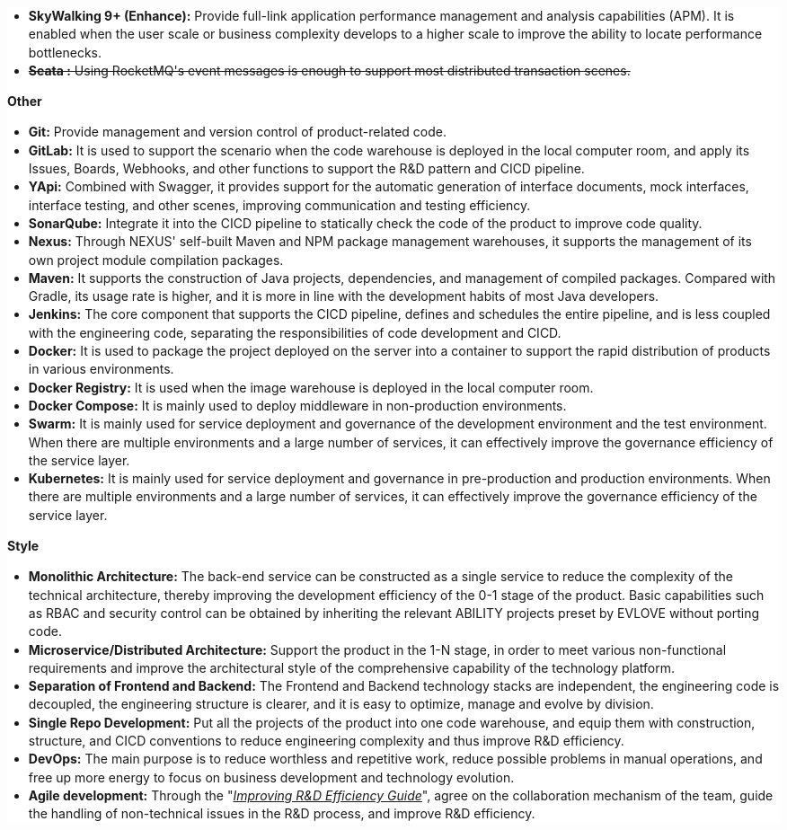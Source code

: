 - **SkyWalking 9+ (Enhance):** Provide full-link application performance management and analysis capabilities (APM). It is enabled when the user scale or business complexity develops to a higher scale to improve the ability to locate performance bottlenecks.
- ~~**Seata :** Using RocketMQ's event messages is enough to support most distributed transaction scenes.~~ 

**Other**

- **Git:** Provide management and version control of product-related code.
- **GitLab:** It is used to support the scenario when the code warehouse is deployed in the local computer room, and apply its Issues, Boards, Webhooks, and other functions to support the R&D pattern and CICD pipeline.
- **YApi:** Combined with Swagger, it provides support for the automatic generation of interface documents, mock interfaces, interface testing, and other scenes, improving communication and testing efficiency.
- **SonarQube:** Integrate it into the CICD pipeline to statically check the code of the product to improve code quality.
- **Nexus:** Through NEXUS' self-built Maven and NPM package management warehouses, it supports the management of its own project module compilation packages.
- **Maven:** It supports the construction of Java projects, dependencies, and management of compiled packages. Compared with Gradle, its usage rate is higher, and it is more in line with the development habits of most Java developers.
- **Jenkins:** The core component that supports the CICD pipeline, defines and schedules the entire pipeline, and is less coupled with the engineering code, separating the responsibilities of code development and CICD.
- **Docker:** It is used to package the project deployed on the server into a container to support the rapid distribution of products in various environments.
- **Docker Registry:** It is used when the image warehouse is deployed in the local computer room.
- **Docker Compose:** It is mainly used to deploy middleware in non-production environments.
- **Swarm:** It is mainly used for service deployment and governance of the development environment and the test environment. When there are multiple environments and a large number of services, it can effectively improve the governance efficiency of the service layer.
- **Kubernetes:** It is mainly used for service deployment and governance in pre-production and production environments. When there are multiple environments and a large number of services, it can effectively improve the governance efficiency of the service layer.

**Style**

- **Monolithic Architecture:** The back-end service can be constructed as a single service to reduce the complexity of the technical architecture, thereby improving the development efficiency of the 0-1 stage of the product. Basic capabilities such as RBAC and security control can be obtained by inheriting the relevant ABILITY projects preset by EVLOVE without porting code.
- **Microservice/Distributed Architecture:** Support the product in the 1-N stage, in order to meet various non-functional requirements and improve the architectural style of the comprehensive capability of the technology platform.
- **Separation of Frontend and Backend:** The Frontend and Backend technology stacks are independent, the engineering code is decoupled, the engineering structure is clearer, and it is easy to optimize, manage and evolve by division.
- **Single Repo Development:** Put all the projects of the product into one code warehouse, and equip them with construction, structure, and CICD conventions to reduce engineering complexity and thus improve R&D efficiency.
- **DevOps:** The main purpose is to reduce worthless and repetitive work, reduce possible problems in manual operations, and free up more energy to focus on business development and technology evolution.
- **Agile development:** Through the "*[Improving R&D Efficiency Guide]()*", agree on the collaboration mechanism of the team, guide the handling of non-technical issues in the R&D process, and improve R&D efficiency.
